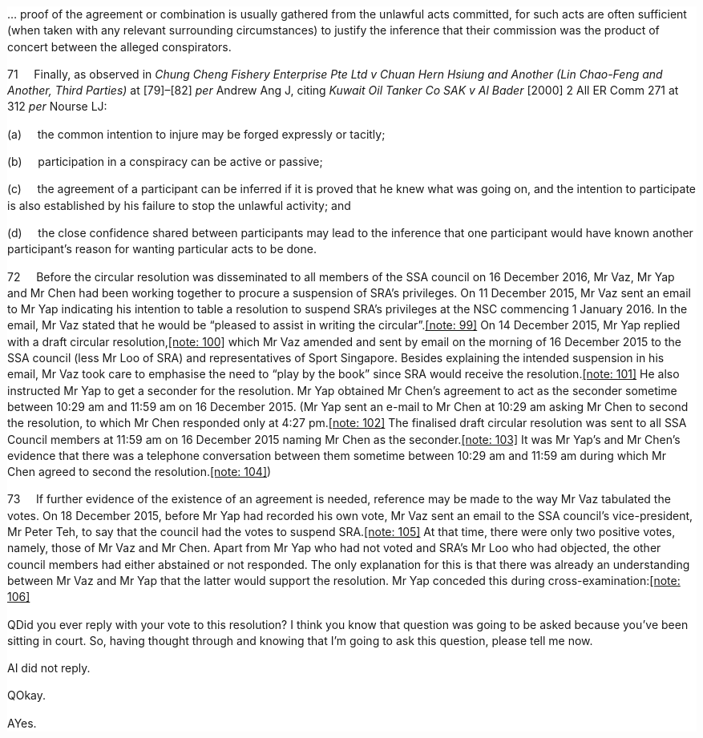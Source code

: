 … proof of the agreement or combination is usually gathered from the unlawful acts committed, for such acts are often sufficient (when taken with any relevant surrounding circumstances) to justify the inference that their commission was the product of concert between the alleged conspirators.

71     Finally, as observed in _Chung Cheng Fishery Enterprise Pte Ltd v Chuan Hern Hsiung and Another (Lin Chao-Feng and Another, Third Parties)_ at \[79\]–\[82\] _per_ Andrew Ang J, citing _Kuwait Oil Tanker Co SAK v Al Bader_ \[2000\] 2 All ER Comm 271 at 312 _per_ Nourse LJ:

(a)     the common intention to injure may be forged expressly or tacitly;

(b)     participation in a conspiracy can be active or passive;

(c)     the agreement of a participant can be inferred if it is proved that he knew what was going on, and the intention to participate is also established by his failure to stop the unlawful activity; and

(d)     the close confidence shared between participants may lead to the inference that one participant would have known another participant’s reason for wanting particular acts to be done.

72     Before the circular resolution was disseminated to all members of the SSA council on 16 December 2016, Mr Vaz, Mr Yap and Mr Chen had been working together to procure a suspension of SRA’s privileges. On 11 December 2015, Mr Vaz sent an email to Mr Yap indicating his intention to table a resolution to suspend SRA’s privileges at the NSC commencing 1 January 2016. In the email, Mr Vaz stated that he would be “pleased to assist in writing the circular”.[\[note: 99\]](#Ftn_99) On 14 December 2015, Mr Yap replied with a draft circular resolution,[\[note: 100\]](#Ftn_100) which Mr Vaz amended and sent by email on the morning of 16 December 2015 to the SSA council (less Mr Loo of SRA) and representatives of Sport Singapore. Besides explaining the intended suspension in his email, Mr Vaz took care to emphasise the need to “play by the book” since SRA would receive the resolution.[\[note: 101\]](#Ftn_101) He also instructed Mr Yap to get a seconder for the resolution. Mr Yap obtained Mr Chen’s agreement to act as the seconder sometime between 10:29 am and 11:59 am on 16 December 2015. (Mr Yap sent an e-mail to Mr Chen at 10:29 am asking Mr Chen to second the resolution, to which Mr Chen responded only at 4:27 pm.[\[note: 102\]](#Ftn_102) The finalised draft circular resolution was sent to all SSA Council members at 11:59 am on 16 December 2015 naming Mr Chen as the seconder.[\[note: 103\]](#Ftn_103) It was Mr Yap’s and Mr Chen’s evidence that there was a telephone conversation between them sometime between 10:29 am and 11:59 am during which Mr Chen agreed to second the resolution.[\[note: 104\]](#Ftn_104))

73     If further evidence of the existence of an agreement is needed, reference may be made to the way Mr Vaz tabulated the votes. On 18 December 2015, before Mr Yap had recorded his own vote, Mr Vaz sent an email to the SSA council’s vice-president, Mr Peter Teh, to say that the council had the votes to suspend SRA.[\[note: 105\]](#Ftn_105) At that time, there were only two positive votes, namely, those of Mr Vaz and Mr Chen. Apart from Mr Yap who had not voted and SRA’s Mr Loo who had objected, the other council members had either abstained or not responded. The only explanation for this is that there was already an understanding between Mr Vaz and Mr Yap that the latter would support the resolution. Mr Yap conceded this during cross-examination:[\[note: 106\]](#Ftn_106)

QDid you ever reply with your vote to this resolution? I think you know that question was going to be asked because you’ve been sitting in court. So, having thought through and knowing that I’m going to ask this question, please tell me now.

AI did not reply.

QOkay.

AYes.
